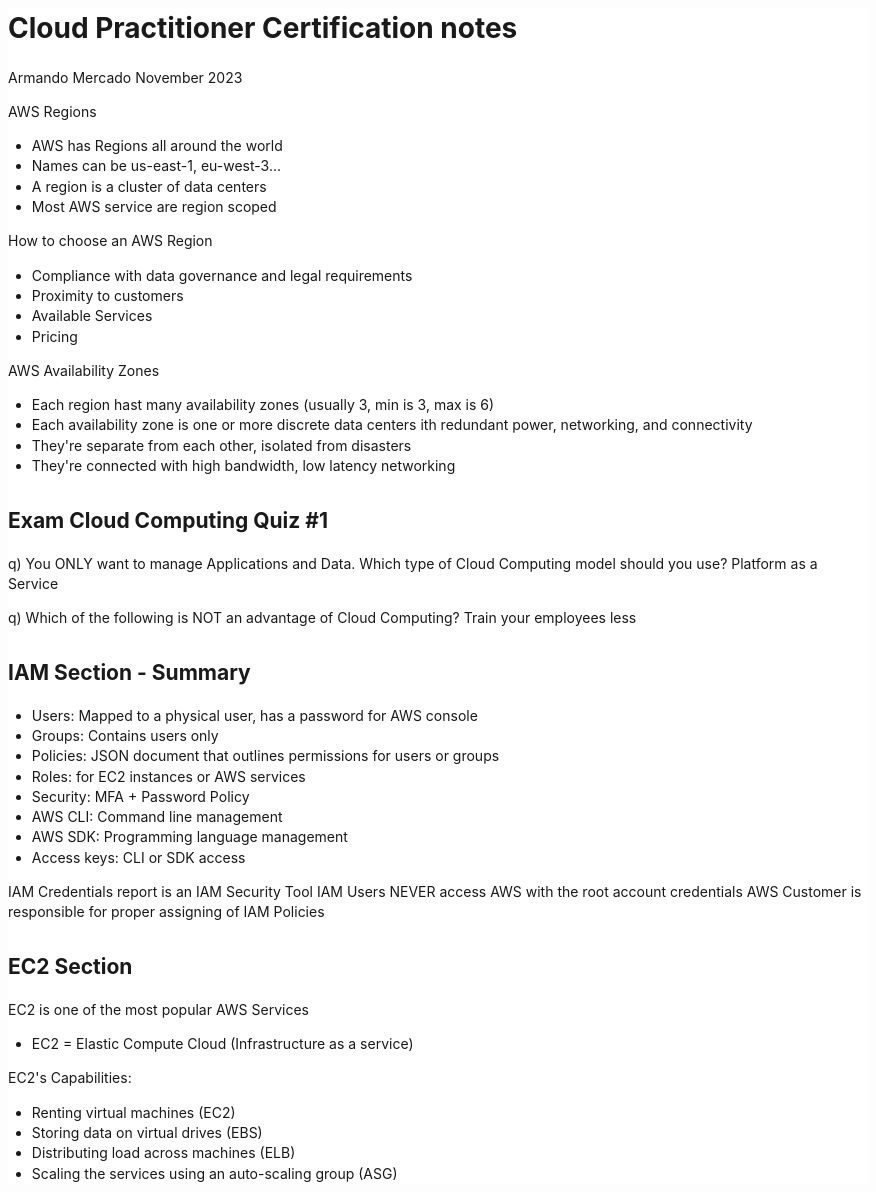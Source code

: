 # Cloud Practitioner Certification notes
Armando Mercado November 2023

AWS Regions
 - AWS has Regions all around the world
 - Names can be us-east-1, eu-west-3...
 - A region is a cluster of data centers
 - Most AWS service are region scoped
  
How to choose an AWS Region
 - Compliance with data governance and legal requirements
 - Proximity to customers
 - Available Services
 - Pricing
  
AWS Availability Zones
 - Each region hast many availability zones (usually 3, min is 3, max is 6)
 - Each availability zone is one or more discrete data centers ith redundant power, networking, and connectivity
 - They're separate from each other, isolated from disasters
 - They're connected with high bandwidth, low latency networking

## Exam Cloud Computing Quiz #1
q) You ONLY want to manage Applications and Data. Which type of Cloud Computing model should you use? Platform as a Service

q) Which of the following is NOT an advantage of Cloud Computing? Train your employees less

## IAM Section - Summary
 - Users: Mapped to a physical user, has a password for AWS console
 - Groups: Contains users only
 - Policies: JSON document that outlines permissions for users or groups
 - Roles: for EC2 instances or AWS services
 - Security: MFA + Password Policy
 - AWS CLI: Command line management
 - AWS SDK: Programming language management
 - Access keys: CLI or SDK access

IAM Credentials report is an IAM Security Tool
IAM Users NEVER access AWS with the root account credentials
AWS Customer is responsible for proper assigning of IAM Policies

## EC2 Section
EC2 is one of the most popular AWS Services
 - EC2 = Elastic Compute Cloud (Infrastructure as a service)
  
EC2's Capabilities: 
 - Renting virtual machines (EC2)
 - Storing data on virtual drives (EBS)
 - Distributing load across machines (ELB)
 - Scaling the services using an auto-scaling group (ASG)
